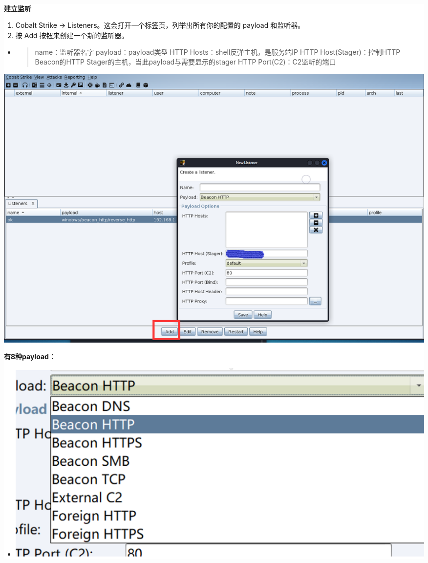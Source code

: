**建立监听**

1. Cobalt Strike → Listeners。这会打开一个标签页，列举出所有你的配置的 payload 和监听器。
2. 按 Add 按钮来创建一个新的监听器。

- > name：监听器名字
    > payload：payload类型
    > HTTP Hosts：shell反弹主机，是服务端IP
    > HTTP Host(Stager)：控制HTTP Beacon的HTTP Stager的主机，当此payload与需要显示的stager
    > HTTP Port(C2)：C2监听的端口

![15.创建监听器](cs.assets//15.png)

**有8种payload：**

- ![image-20220826212626506](cs.assets/image-20220826212626506.png)
